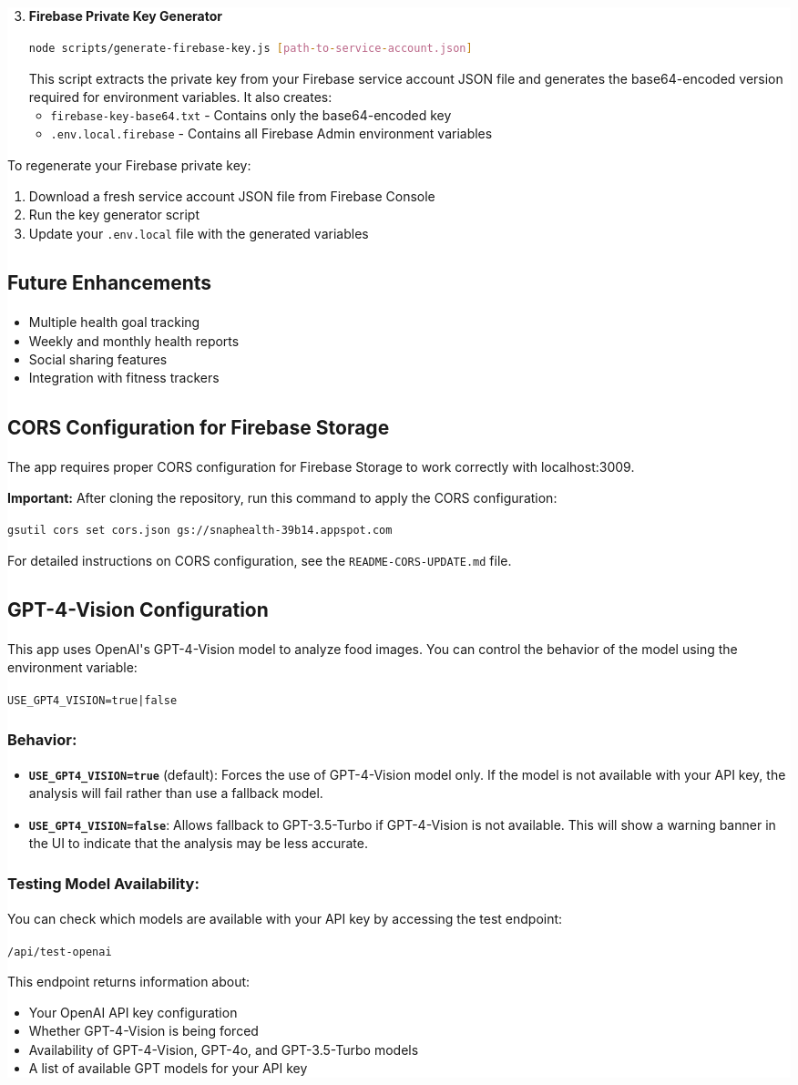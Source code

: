 3. **Firebase Private Key Generator**
   ```bash
   node scripts/generate-firebase-key.js [path-to-service-account.json]
   ```
   This script extracts the private key from your Firebase service account JSON file and generates the base64-encoded version required for environment variables. It also creates:
   - `firebase-key-base64.txt` - Contains only the base64-encoded key
   - `.env.local.firebase` - Contains all Firebase Admin environment variables

To regenerate your Firebase private key:
1. Download a fresh service account JSON file from Firebase Console
2. Run the key generator script
3. Update your `.env.local` file with the generated variables

## Future Enhancements

- Multiple health goal tracking
- Weekly and monthly health reports
- Social sharing features
- Integration with fitness trackers 

## CORS Configuration for Firebase Storage

The app requires proper CORS configuration for Firebase Storage to work correctly with localhost:3009.

**Important:** After cloning the repository, run this command to apply the CORS configuration:

```bash
gsutil cors set cors.json gs://snaphealth-39b14.appspot.com
```

For detailed instructions on CORS configuration, see the `README-CORS-UPDATE.md` file.

## GPT-4-Vision Configuration

This app uses OpenAI's GPT-4-Vision model to analyze food images. You can control the behavior of the model using the environment variable:

```
USE_GPT4_VISION=true|false
```

### Behavior:

- **`USE_GPT4_VISION=true`** (default): Forces the use of GPT-4-Vision model only. If the model is not available with your API key, the analysis will fail rather than use a fallback model.

- **`USE_GPT4_VISION=false`**: Allows fallback to GPT-3.5-Turbo if GPT-4-Vision is not available. This will show a warning banner in the UI to indicate that the analysis may be less accurate.

### Testing Model Availability:

You can check which models are available with your API key by accessing the test endpoint:

```
/api/test-openai
```

This endpoint returns information about:
- Your OpenAI API key configuration
- Whether GPT-4-Vision is being forced
- Availability of GPT-4-Vision, GPT-4o, and GPT-3.5-Turbo models
- A list of available GPT models for your API key 